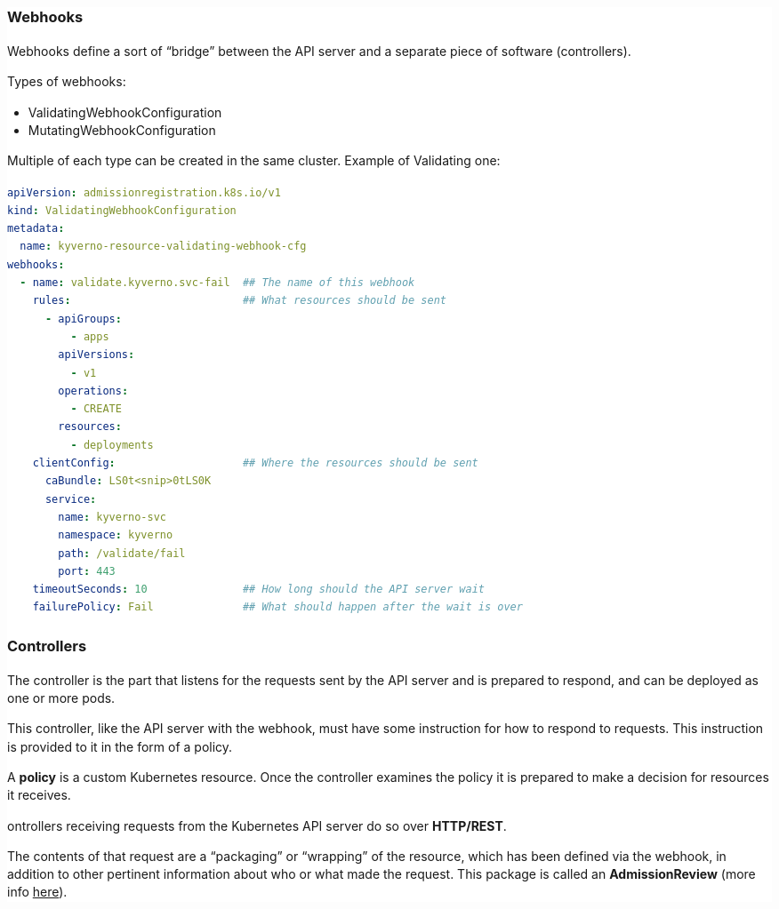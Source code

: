 ### Webhooks
Webhooks define a sort of “bridge” between the API server and a separate piece of software (controllers).

Types of webhooks:
- ValidatingWebhookConfiguration
- MutatingWebhookConfiguration

Multiple of each type can be created in the same cluster.
Example of Validating one:
```yaml
apiVersion: admissionregistration.k8s.io/v1
kind: ValidatingWebhookConfiguration
metadata:
  name: kyverno-resource-validating-webhook-cfg
webhooks:
  - name: validate.kyverno.svc-fail  ## The name of this webhook
    rules:                           ## What resources should be sent
      - apiGroups:
          - apps
        apiVersions:
          - v1
        operations:
          - CREATE
        resources:
          - deployments
    clientConfig:                    ## Where the resources should be sent
      caBundle: LS0t<snip>0tLS0K
      service:
        name: kyverno-svc
        namespace: kyverno
        path: /validate/fail
        port: 443
    timeoutSeconds: 10               ## How long should the API server wait
    failurePolicy: Fail              ## What should happen after the wait is over
```

### Controllers
The controller is the part that listens for the requests sent by the API server and is prepared to respond, and can be deployed as one or more pods.

This controller, like the API server with the webhook, must have some instruction for how to respond to requests. This instruction is provided to it in the form of a policy.

A **policy** is a custom Kubernetes resource. Once the controller examines the policy it is prepared to make a decision for resources it receives.

ontrollers receiving requests from the Kubernetes API server do so over **HTTP/REST**.

The contents of that request are a “packaging” or “wrapping” of the resource, which has been defined via the webhook, in addition to other pertinent information about who or what made the request. This package is called an **AdmissionReview** (more info [here](https://kyverno.io/docs/writing-policies/jmespath/#admissionreview)).
